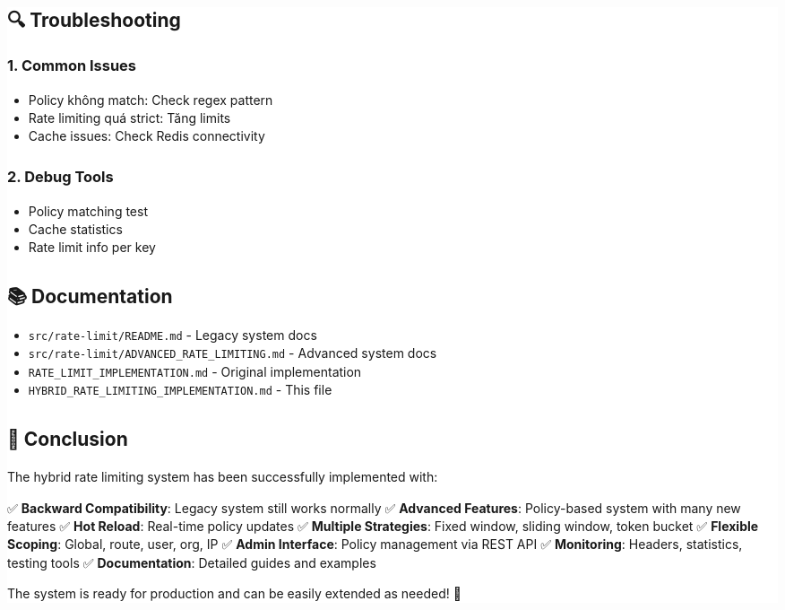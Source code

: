 ## 🔍 Troubleshooting

### 1. **Common Issues**
- Policy không match: Check regex pattern
- Rate limiting quá strict: Tăng limits
- Cache issues: Check Redis connectivity

### 2. **Debug Tools**
- Policy matching test
- Cache statistics
- Rate limit info per key

## 📚 Documentation

- `src/rate-limit/README.md` - Legacy system docs
- `src/rate-limit/ADVANCED_RATE_LIMITING.md` - Advanced system docs
- `RATE_LIMIT_IMPLEMENTATION.md` - Original implementation
- `HYBRID_RATE_LIMITING_IMPLEMENTATION.md` - This file

## 🎉 Conclusion

The hybrid rate limiting system has been successfully implemented with:

✅ **Backward Compatibility**: Legacy system still works normally
✅ **Advanced Features**: Policy-based system with many new features
✅ **Hot Reload**: Real-time policy updates
✅ **Multiple Strategies**: Fixed window, sliding window, token bucket
✅ **Flexible Scoping**: Global, route, user, org, IP
✅ **Admin Interface**: Policy management via REST API
✅ **Monitoring**: Headers, statistics, testing tools
✅ **Documentation**: Detailed guides and examples

The system is ready for production and can be easily extended as needed! 🚀
